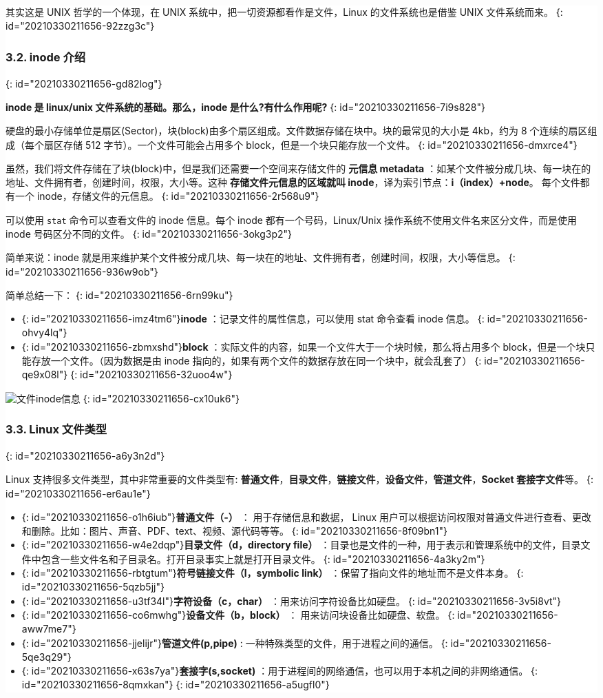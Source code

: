 其实这是 UNIX 哲学的一个体现，在 UNIX 系统中，把一切资源都看作是文件，Linux 的文件系统也是借鉴 UNIX 文件系统而来。
{: id="20210330211656-92zzg3c"}

### 3.2. inode 介绍
{: id="20210330211656-gd82log"}

**inode 是 linux/unix 文件系统的基础。那么，inode 是什么?有什么作用呢?**
{: id="20210330211656-7i9s828"}

硬盘的最小存储单位是扇区(Sector)，块(block)由多个扇区组成。文件数据存储在块中。块的最常见的大小是 4kb，约为 8 个连续的扇区组成（每个扇区存储 512 字节）。一个文件可能会占用多个 block，但是一个块只能存放一个文件。
{: id="20210330211656-dmxrce4"}

虽然，我们将文件存储在了块(block)中，但是我们还需要一个空间来存储文件的 **元信息 metadata** ：如某个文件被分成几块、每一块在的地址、文件拥有者，创建时间，权限，大小等。这种 **存储文件元信息的区域就叫 inode**，译为索引节点：**i（index）+node**。 每个文件都有一个 inode，存储文件的元信息。
{: id="20210330211656-2r568u9"}

可以使用 `stat` 命令可以查看文件的 inode 信息。每个 inode 都有一个号码，Linux/Unix 操作系统不使用文件名来区分文件，而是使用 inode 号码区分不同的文件。
{: id="20210330211656-3okg3p2"}

简单来说：inode 就是用来维护某个文件被分成几块、每一块在的地址、文件拥有者，创建时间，权限，大小等信息。
{: id="20210330211656-936w9ob"}

简单总结一下：
{: id="20210330211656-6rn99ku"}

- {: id="20210330211656-imz4tm6"}**inode** ：记录文件的属性信息，可以使用 stat 命令查看 inode 信息。
  {: id="20210330211656-ohvy4lq"}
- {: id="20210330211656-zbmxshd"}**block** ：实际文件的内容，如果一个文件大于一个块时候，那么将占用多个 block，但是一个块只能存放一个文件。（因为数据是由 inode 指向的，如果有两个文件的数据存放在同一个块中，就会乱套了）
  {: id="20210330211656-qe9x08l"}
{: id="20210330211656-32uoo4w"}

![文件inode信息](images/文件inode信息.png)
{: id="20210330211656-cx10uk6"}

### 3.3. Linux 文件类型
{: id="20210330211656-a6y3n2d"}

Linux 支持很多文件类型，其中非常重要的文件类型有: **普通文件**，**目录文件**，**链接文件**，**设备文件**，**管道文件**，**Socket 套接字文件**等。
{: id="20210330211656-er6au1e"}

- {: id="20210330211656-o1h6iub"}**普通文件（-）** ： 用于存储信息和数据， Linux 用户可以根据访问权限对普通文件进行查看、更改和删除。比如：图片、声音、PDF、text、视频、源代码等等。
  {: id="20210330211656-8f09bn1"}
- {: id="20210330211656-w4e2dqp"}**目录文件（d，directory file）** ：目录也是文件的一种，用于表示和管理系统中的文件，目录文件中包含一些文件名和子目录名。打开目录事实上就是打开目录文件。
  {: id="20210330211656-4a3ky2m"}
- {: id="20210330211656-rbtgtum"}**符号链接文件（l，symbolic link）** ：保留了指向文件的地址而不是文件本身。
  {: id="20210330211656-5qzb5jj"}
- {: id="20210330211656-u3tf34l"}**字符设备（c，char）** ：用来访问字符设备比如硬盘。
  {: id="20210330211656-3v5i8vt"}
- {: id="20210330211656-co6mwhg"}**设备文件（b，block）** ： 用来访问块设备比如硬盘、软盘。
  {: id="20210330211656-aww7me7"}
- {: id="20210330211656-jjelijr"}**管道文件(p,pipe)** : 一种特殊类型的文件，用于进程之间的通信。
  {: id="20210330211656-5qe3q29"}
- {: id="20210330211656-x63s7ya"}**套接字(s,socket)** ：用于进程间的网络通信，也可以用于本机之间的非网络通信。
  {: id="20210330211656-8qmxkan"}
{: id="20210330211656-a5ugfl0"}
